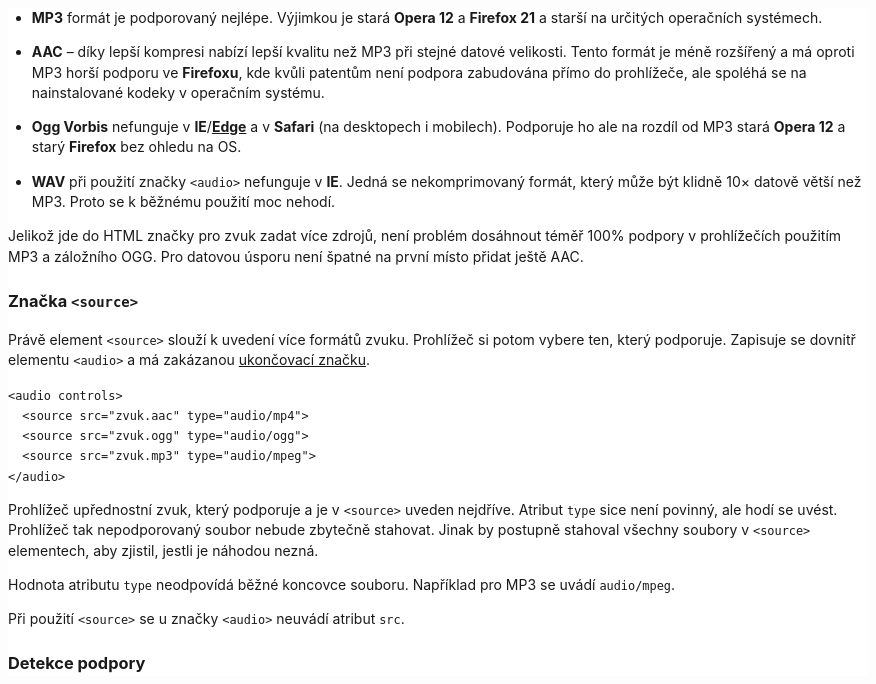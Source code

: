 <ul>
  <li id="mp3">
    <p><b>MP3</b> formát je podporovaný nejlépe. Výjimkou je stará <b>Opera 12</b> a <b>Firefox 21</b> a starší na určitých operačních systémech.</p>
  </li>
  <li id="aac">
    <p><b>AAC</b> – díky lepší kompresi nabízí lepší kvalitu než MP3 při stejné datové velikosti. Tento formát je méně rozšířený a má oproti MP3 horší podporu ve <b>Firefoxu</b>, kde kvůli patentům není podpora zabudována přímo do prohlížeče, ale spoléhá se na nainstalované kodeky v operačním systému.</p>
  </li>
  <li id="ogg">
    <p><b>Ogg Vorbis</b> nefunguje v <b>IE</b>/<a href="/microsoft-edge"><b>Edge</b></a> a v <b>Safari</b> (na desktopech i mobilech). Podporuje ho ale na rozdíl od MP3 stará <b>Opera 12</b> a starý <b>Firefox</b> bez ohledu na OS.</p>
  </li>
  <li id="wav">
    <p><b>WAV</b> při použití značky <code>&lt;audio></code> nefunguje v <b>IE</b>. Jedná se nekomprimovaný formát, který může být klidně 10× datově větší než MP3. Proto se k běžnému použití moc nehodí.</p>
  </li>
</ul>

<p>Jelikož jde do HTML značky pro zvuk zadat více zdrojů, není problém dosáhnout téměř 100% podpory v prohlížečích použitím MP3 a záložního OGG. Pro datovou úsporu není špatné na první místo přidat ještě AAC.</p>

<h3 id="source">Značka <code>&lt;source></code></h3>

<p>Právě element <code>&lt;source></code> slouží k uvedení více formátů zvuku. Prohlížeč si potom vybere ten, který podporuje. Zapisuje se dovnitř elementu <code>&lt;audio></code> a má zakázanou <a href="/html-znacky#koncova-zakazana">ukončovací značku</a>.</p>

<pre><code>&lt;audio controls>
  &lt;source src="zvuk.aac" type="audio/mp4">
  &lt;source src="zvuk.ogg" type="audio/ogg">
  &lt;source src="zvuk.mp3" type="audio/mpeg">
&lt;/audio></code></pre>




<p>Prohlížeč upřednostní zvuk, který podporuje a je v <code>&lt;source></code> uveden nejdříve. Atribut <code>type</code> sice není povinný, ale hodí se uvést. Prohlížeč tak nepodporovaný soubor nebude zbytečně stahovat. Jinak by postupně stahoval všechny soubory v <code>&lt;source></code> elementech, aby zjistil, jestli je náhodou nezná.</p>


<p>Hodnota atributu <code>type</code> neodpovídá běžné koncovce souboru. Například pro MP3 se uvádí <code>audio/mpeg</code>.</p>

<p>Při použití <code>&lt;source></code> se u značky <code>&lt;audio></code> neuvádí atribut <code>src</code>.</p>


<h3 id="detekce">Detekce podpory</h3>
